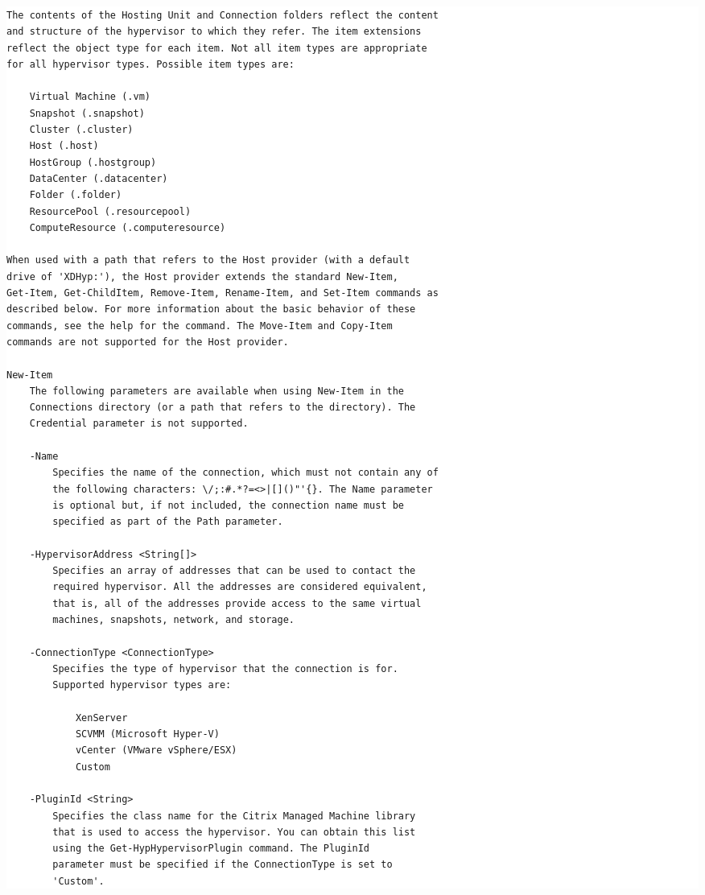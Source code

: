    The contents of the Hosting Unit and Connection folders reflect the content 
    and structure of the hypervisor to which they refer. The item extensions 
    reflect the object type for each item. Not all item types are appropriate 
    for all hypervisor types. Possible item types are: 
    
        Virtual Machine (.vm) 
        Snapshot (.snapshot) 
        Cluster (.cluster) 
        Host (.host) 
        HostGroup (.hostgroup) 
        DataCenter (.datacenter) 
        Folder (.folder) 
        ResourcePool (.resourcepool) 
        ComputeResource (.computeresource) 
    
    When used with a path that refers to the Host provider (with a default 
    drive of 'XDHyp:'), the Host provider extends the standard New-Item, 
    Get-Item, Get-ChildItem, Remove-Item, Rename-Item, and Set-Item commands as 
    described below. For more information about the basic behavior of these 
    commands, see the help for the command. The Move-Item and Copy-Item 
    commands are not supported for the Host provider. 
    
    New-Item 
        The following parameters are available when using New-Item in the 
        Connections directory (or a path that refers to the directory). The 
        Credential parameter is not supported. 
    
        -Name 
            Specifies the name of the connection, which must not contain any of 
            the following characters: \/;:#.*?=<>|[]()"'{}. The Name parameter 
            is optional but, if not included, the connection name must be 
            specified as part of the Path parameter. 
    
        -HypervisorAddress <String[]> 
            Specifies an array of addresses that can be used to contact the 
            required hypervisor. All the addresses are considered equivalent, 
            that is, all of the addresses provide access to the same virtual 
            machines, snapshots, network, and storage. 
    
        -ConnectionType <ConnectionType> 
            Specifies the type of hypervisor that the connection is for. 
            Supported hypervisor types are: 
    
                XenServer 
                SCVMM (Microsoft Hyper-V) 
                vCenter (VMware vSphere/ESX) 
                Custom 
    
        -PluginId <String> 
            Specifies the class name for the Citrix Managed Machine library 
            that is used to access the hypervisor. You can obtain this list 
            using the Get-HypHypervisorPlugin command. The PluginId 
            parameter must be specified if the ConnectionType is set to 
            'Custom'. 
    